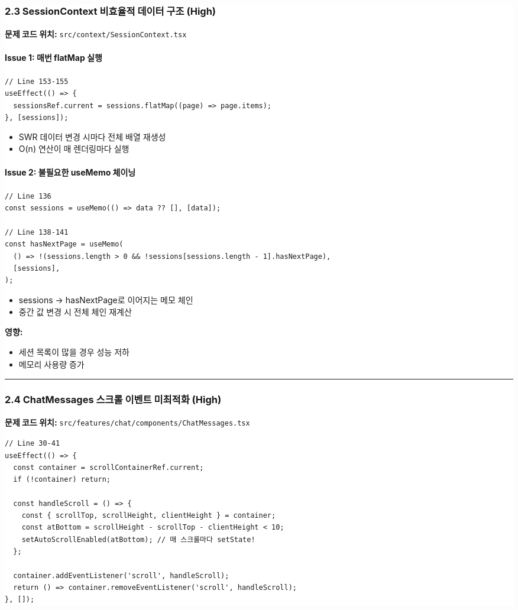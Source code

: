 ### 2.3 SessionContext 비효율적 데이터 구조 (High)

**문제 코드 위치:** `src/context/SessionContext.tsx`

#### Issue 1: 매번 flatMap 실행

```tsx
// Line 153-155
useEffect(() => {
  sessionsRef.current = sessions.flatMap((page) => page.items);
}, [sessions]);
```

- SWR 데이터 변경 시마다 전체 배열 재생성
- O(n) 연산이 매 렌더링마다 실행

#### Issue 2: 불필요한 useMemo 체이닝

```tsx
// Line 136
const sessions = useMemo(() => data ?? [], [data]);

// Line 138-141
const hasNextPage = useMemo(
  () => !(sessions.length > 0 && !sessions[sessions.length - 1].hasNextPage),
  [sessions],
);
```

- sessions → hasNextPage로 이어지는 메모 체인
- 중간 값 변경 시 전체 체인 재계산

**영향:**

- 세션 목록이 많을 경우 성능 저하
- 메모리 사용량 증가

---

### 2.4 ChatMessages 스크롤 이벤트 미최적화 (High)

**문제 코드 위치:** `src/features/chat/components/ChatMessages.tsx`

```tsx
// Line 30-41
useEffect(() => {
  const container = scrollContainerRef.current;
  if (!container) return;

  const handleScroll = () => {
    const { scrollTop, scrollHeight, clientHeight } = container;
    const atBottom = scrollHeight - scrollTop - clientHeight < 10;
    setAutoScrollEnabled(atBottom); // 매 스크롤마다 setState!
  };

  container.addEventListener('scroll', handleScroll);
  return () => container.removeEventListener('scroll', handleScroll);
}, []);
```
